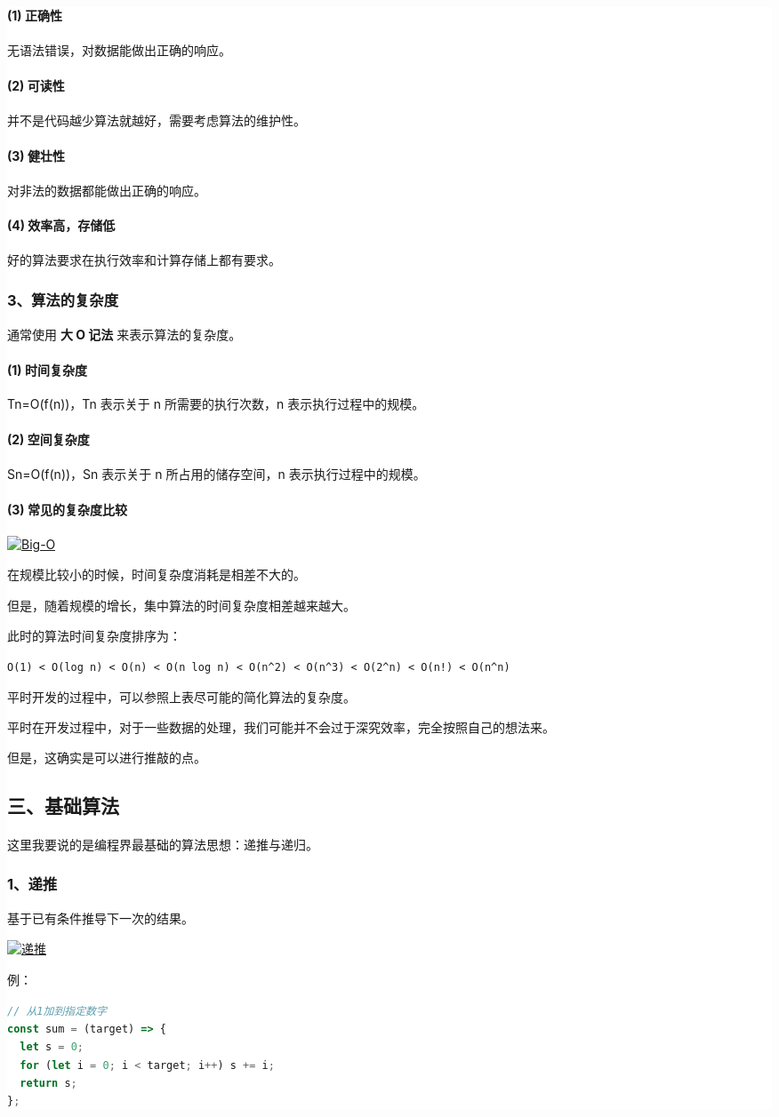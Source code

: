 #### (1) 正确性

无语法错误，对数据能做出正确的响应。

#### (2) 可读性

并不是代码越少算法就越好，需要考虑算法的维护性。

#### (3) 健壮性

对非法的数据都能做出正确的响应。

#### (4) 效率高，存储低

好的算法要求在执行效率和计算存储上都有要求。

### 3、算法的复杂度

通常使用 **大 O 记法** 来表示算法的复杂度。

#### (1) 时间复杂度

Tn=O(f(n))，Tn 表示关于 n 所需要的执行次数，n 表示执行过程中的规模。

#### (2) 空间复杂度

Sn=O(f(n))，Sn 表示关于 n 所占用的储存空间，n 表示执行过程中的规模。

#### (3) 常见的复杂度比较

[![Big-O](https://s3.ax1x.com/2021/02/28/69Xnl8.md.png)](https://imgtu.com/i/69Xnl8)

在规模比较小的时候，时间复杂度消耗是相差不大的。

但是，随着规模的增长，集中算法的时间复杂度相差越来越大。

此时的算法时间复杂度排序为：

`O(1) < O(log n) < O(n) < O(n log n) < O(n^2) < O(n^3) < O(2^n) < O(n!) < O(n^n)`

平时开发的过程中，可以参照上表尽可能的简化算法的复杂度。

平时在开发过程中，对于一些数据的处理，我们可能并不会过于深究效率，完全按照自己的想法来。

但是，这确实是可以进行推敲的点。

## 三、基础算法

这里我要说的是编程界最基础的算法思想：递推与递归。

### 1、递推

基于已有条件推导下一次的结果。

[![递推](https://s3.ax1x.com/2021/02/23/yqgcSs.png)](https://imgchr.com/i/yqgcSs)

例：

```js
// 从1加到指定数字
const sum = (target) => {
  let s = 0;
  for (let i = 0; i < target; i++) s += i;
  return s;
};
```
